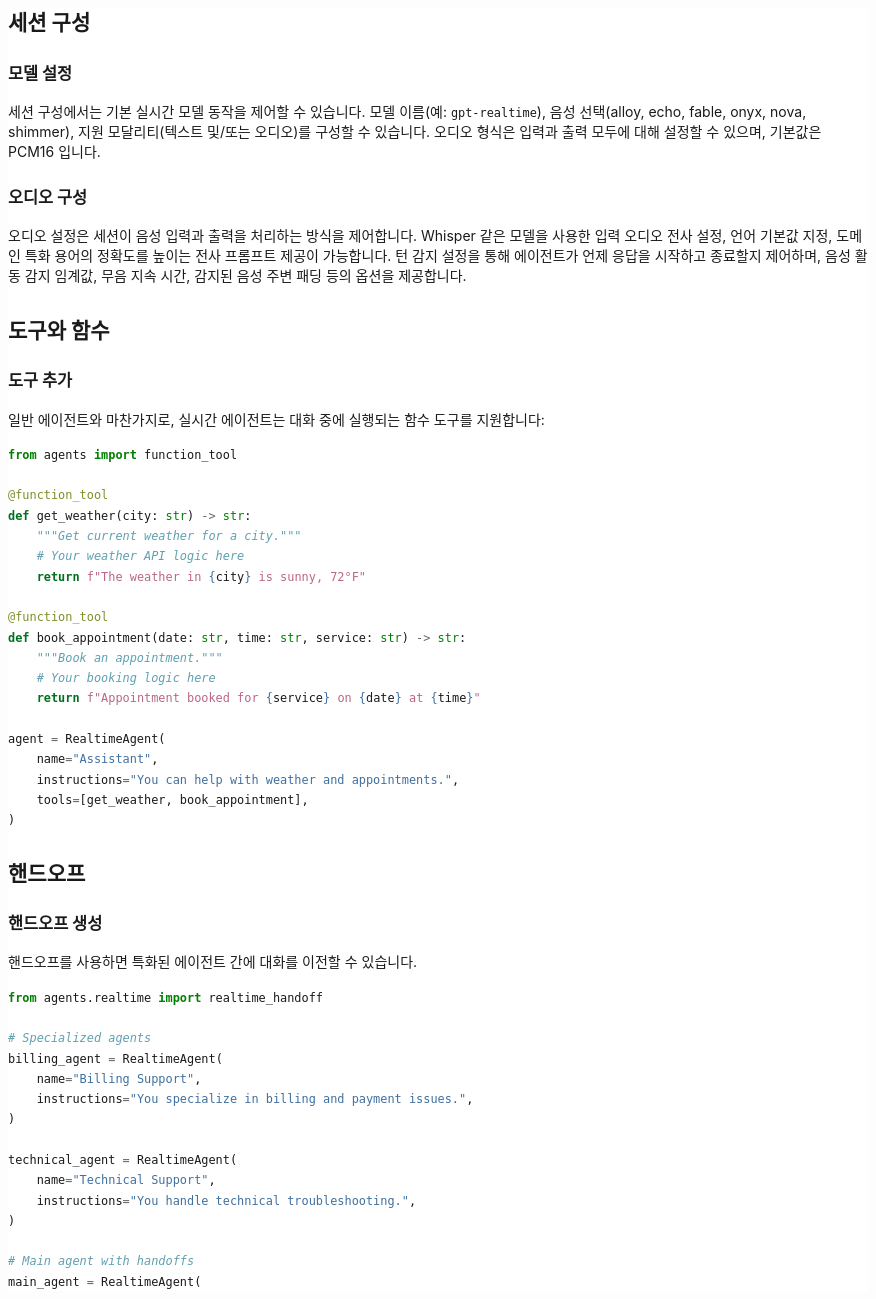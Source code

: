 ## 세션 구성

### 모델 설정

세션 구성에서는 기본 실시간 모델 동작을 제어할 수 있습니다. 모델 이름(예: `gpt-realtime`), 음성 선택(alloy, echo, fable, onyx, nova, shimmer), 지원 모달리티(텍스트 및/또는 오디오)를 구성할 수 있습니다. 오디오 형식은 입력과 출력 모두에 대해 설정할 수 있으며, 기본값은 PCM16 입니다.

### 오디오 구성

오디오 설정은 세션이 음성 입력과 출력을 처리하는 방식을 제어합니다. Whisper 같은 모델을 사용한 입력 오디오 전사 설정, 언어 기본값 지정, 도메인 특화 용어의 정확도를 높이는 전사 프롬프트 제공이 가능합니다. 턴 감지 설정을 통해 에이전트가 언제 응답을 시작하고 종료할지 제어하며, 음성 활동 감지 임계값, 무음 지속 시간, 감지된 음성 주변 패딩 등의 옵션을 제공합니다.

## 도구와 함수

### 도구 추가

일반 에이전트와 마찬가지로, 실시간 에이전트는 대화 중에 실행되는 함수 도구를 지원합니다:

```python
from agents import function_tool

@function_tool
def get_weather(city: str) -> str:
    """Get current weather for a city."""
    # Your weather API logic here
    return f"The weather in {city} is sunny, 72°F"

@function_tool
def book_appointment(date: str, time: str, service: str) -> str:
    """Book an appointment."""
    # Your booking logic here
    return f"Appointment booked for {service} on {date} at {time}"

agent = RealtimeAgent(
    name="Assistant",
    instructions="You can help with weather and appointments.",
    tools=[get_weather, book_appointment],
)
```

## 핸드오프

### 핸드오프 생성

핸드오프를 사용하면 특화된 에이전트 간에 대화를 이전할 수 있습니다.

```python
from agents.realtime import realtime_handoff

# Specialized agents
billing_agent = RealtimeAgent(
    name="Billing Support",
    instructions="You specialize in billing and payment issues.",
)

technical_agent = RealtimeAgent(
    name="Technical Support",
    instructions="You handle technical troubleshooting.",
)

# Main agent with handoffs
main_agent = RealtimeAgent(
```